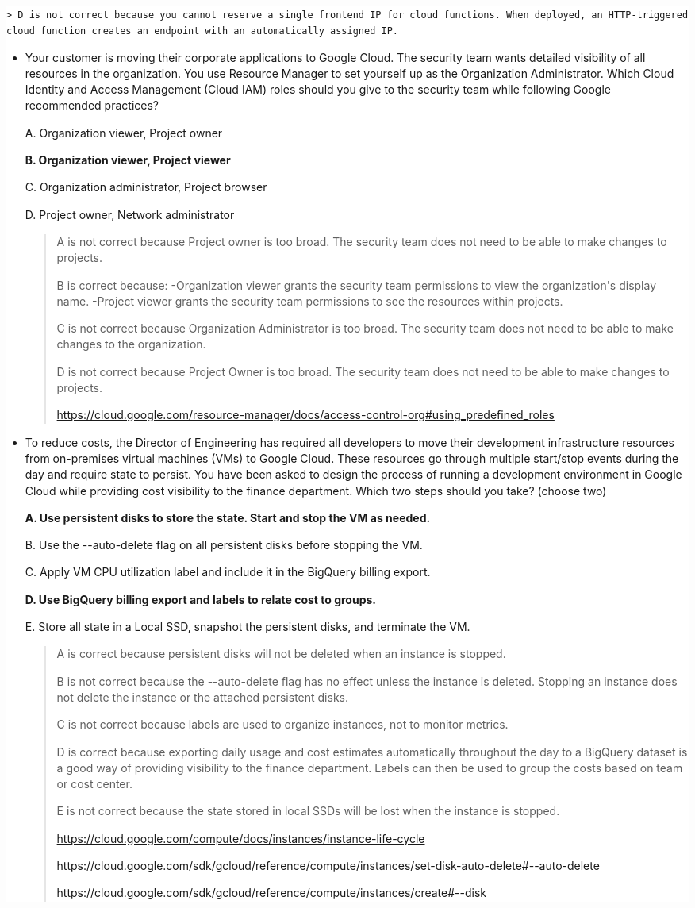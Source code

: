     > D is not correct because you cannot reserve a single frontend IP for cloud functions. When deployed, an HTTP-triggered cloud function creates an endpoint with an automatically assigned IP.

- Your customer is moving their corporate applications to Google Cloud. The security team wants detailed visibility of all resources in the organization. You use Resource Manager to set yourself up as the Organization Administrator. Which Cloud Identity and Access Management (Cloud IAM) roles should you give to the security team while following Google recommended practices?

    A. Organization viewer, Project owner

    **B. Organization viewer, Project viewer**

    C. Organization administrator, Project browser

    D. Project owner, Network administrator

    > A is not correct because Project owner is too broad. The security team does not need to be able to make changes to projects.
    >
    > B is correct because:
    > -Organization viewer grants the security team permissions to view the organization's display name.
    > -Project viewer grants the security team permissions to see the resources within projects.
    >
    > C is not correct because Organization Administrator is too broad. The security team does not need to be able to make changes to the organization.
    >
    > D is not correct because Project Owner is too broad. The security team does not need to be able to make changes to projects.
    >
    > https://cloud.google.com/resource-manager/docs/access-control-org#using_predefined_roles

- To reduce costs, the Director of Engineering has required all developers to move their development infrastructure resources from on-premises virtual machines (VMs) to Google Cloud. These resources go through multiple start/stop events during the day and require state to persist. You have been asked to design the process of running a development environment in Google Cloud while providing cost visibility to the finance department. Which two steps should you take? (choose two)

    **A. Use persistent disks to store the state. Start and stop the VM as needed.**

    B. Use the --auto-delete flag on all persistent disks before stopping the VM.

    C. Apply VM CPU utilization label and include it in the BigQuery billing export.

    **D. Use BigQuery billing export and labels to relate cost to groups.**

    E. Store all state in a Local SSD, snapshot the persistent disks, and terminate the VM.

    > A is correct because persistent disks will not be deleted when an instance is stopped.
    >
    > B is not correct because the --auto-delete flag has no effect unless the instance is deleted. Stopping an instance does not delete the instance or the attached persistent disks.
    >
    > C is not correct because labels are used to organize instances, not to monitor metrics.
    >
    > D is correct because exporting daily usage and cost estimates automatically throughout the day to a BigQuery dataset is a good way of providing visibility to the finance department. Labels can then be used to group the costs based on team or cost center.
    >
    > E is not correct because the state stored in local SSDs will be lost when the instance is stopped.
    >
    > https://cloud.google.com/compute/docs/instances/instance-life-cycle
    >
    > https://cloud.google.com/sdk/gcloud/reference/compute/instances/set-disk-auto-delete#--auto-delete
    >
    > https://cloud.google.com/sdk/gcloud/reference/compute/instances/create#--disk
    >
